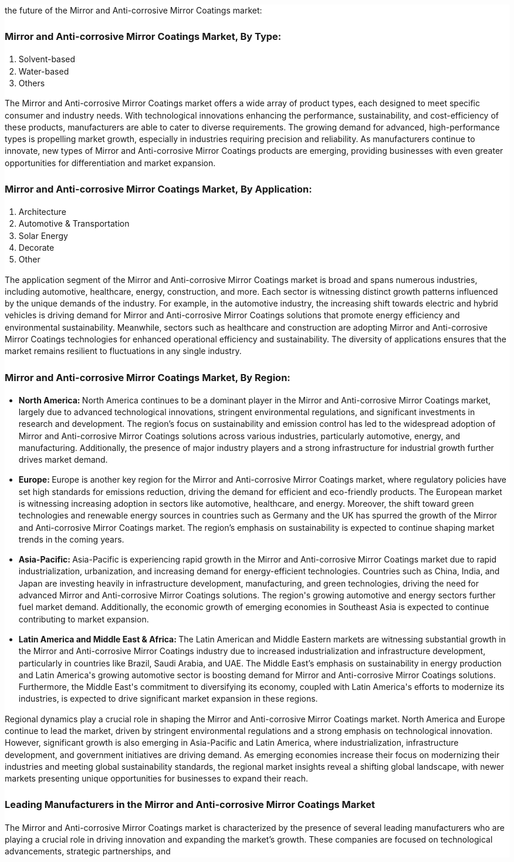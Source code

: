 the future of the Mirror and Anti-corrosive Mirror Coatings market:</p><h3><strong>Mirror and Anti-corrosive Mirror Coatings Market, By Type:<br /></strong></h3><ol><li>Solvent-based<li> Water-based<li> Others</li></ol><p>The Mirror and Anti-corrosive Mirror Coatings market offers a wide array of product types, each designed to meet specific consumer and industry needs. With technological innovations enhancing the performance, sustainability, and cost-efficiency of these products, manufacturers are able to cater to diverse requirements. The growing demand for advanced, high-performance types is propelling market growth, especially in industries requiring precision and reliability. As manufacturers continue to innovate, new types of Mirror and Anti-corrosive Mirror Coatings products are emerging, providing businesses with even greater opportunities for differentiation and market expansion.</p><h3>Mirror and Anti-corrosive Mirror Coatings Market,&nbsp;By Application:</h3><ol><li>Architecture<li> Automotive & Transportation<li> Solar Energy<li> Decorate<li> Other</li></ol><p>The application segment of the Mirror and Anti-corrosive Mirror Coatings market is broad and spans numerous industries, including automotive, healthcare, energy, construction, and more. Each sector is witnessing distinct growth patterns influenced by the unique demands of the industry. For example, in the automotive industry, the increasing shift towards electric and hybrid vehicles is driving demand for Mirror and Anti-corrosive Mirror Coatings solutions that promote energy efficiency and environmental sustainability. Meanwhile, sectors such as healthcare and construction are adopting Mirror and Anti-corrosive Mirror Coatings technologies for enhanced operational efficiency and sustainability. The diversity of applications ensures that the market remains resilient to fluctuations in any single industry.</p><h3>Mirror and Anti-corrosive Mirror Coatings Market, By Region:</h3><ul><li><p><strong>North America:&nbsp;</strong>North America continues to be a dominant player in the Mirror and Anti-corrosive Mirror Coatings market, largely due to advanced technological innovations, stringent environmental regulations, and significant investments in research and development. The region&rsquo;s focus on sustainability and emission control has led to the widespread adoption of Mirror and Anti-corrosive Mirror Coatings solutions across various industries, particularly automotive, energy, and manufacturing. Additionally, the presence of major industry players and a strong infrastructure for industrial growth further drives market demand.</p></li><li><p><strong><strong>Europe:&nbsp;</strong></strong>Europe is another key region for the Mirror and Anti-corrosive Mirror Coatings market, where regulatory policies have set high standards for emissions reduction, driving the demand for efficient and eco-friendly products. The European market is witnessing increasing adoption in sectors like automotive, healthcare, and energy. Moreover, the shift toward green technologies and renewable energy sources in countries such as Germany and the UK has spurred the growth of the Mirror and Anti-corrosive Mirror Coatings market. The region&rsquo;s emphasis on sustainability is expected to continue shaping market trends in the coming years.</p></li><li><p><strong><strong>Asia-Pacific:&nbsp;</strong></strong>Asia-Pacific is experiencing rapid growth in the Mirror and Anti-corrosive Mirror Coatings market due to rapid industrialization, urbanization, and increasing demand for energy-efficient technologies. Countries such as China, India, and Japan are investing heavily in infrastructure development, manufacturing, and green technologies, driving the need for advanced Mirror and Anti-corrosive Mirror Coatings solutions. The region's growing automotive and energy sectors further fuel market demand. Additionally, the economic growth of emerging economies in Southeast Asia is expected to continue contributing to market expansion.</p></li><li><p><strong><strong>Latin America and Middle East &amp; Africa:&nbsp;</strong></strong>The Latin American and Middle Eastern markets are witnessing substantial growth in the Mirror and Anti-corrosive Mirror Coatings industry due to increased industrialization and infrastructure development, particularly in countries like Brazil, Saudi Arabia, and UAE. The Middle East&rsquo;s emphasis on sustainability in energy production and Latin America's growing automotive sector is boosting demand for Mirror and Anti-corrosive Mirror Coatings solutions. Furthermore, the Middle East's commitment to diversifying its economy, coupled with Latin America's efforts to modernize its industries, is expected to drive significant market expansion in these regions.</p></li></ul><p>Regional dynamics play a crucial role in shaping the Mirror and Anti-corrosive Mirror Coatings market. North America and Europe continue to lead the market, driven by stringent environmental regulations and a strong emphasis on technological innovation. However, significant growth is also emerging in Asia-Pacific and Latin America, where industrialization, infrastructure development, and government initiatives are driving demand. As emerging economies increase their focus on modernizing their industries and meeting global sustainability standards, the regional market insights reveal a shifting global landscape, with newer markets presenting unique opportunities for businesses to expand their reach.</p><h3><strong>Leading Manufacturers in the Mirror and Anti-corrosive Mirror Coatings Market</strong></h3><p>The Mirror and Anti-corrosive Mirror Coatings market is characterized by the presence of several leading manufacturers who are playing a crucial role in driving innovation and expanding the market&rsquo;s growth. These companies are focused on technological advancements, strategic partnerships, and